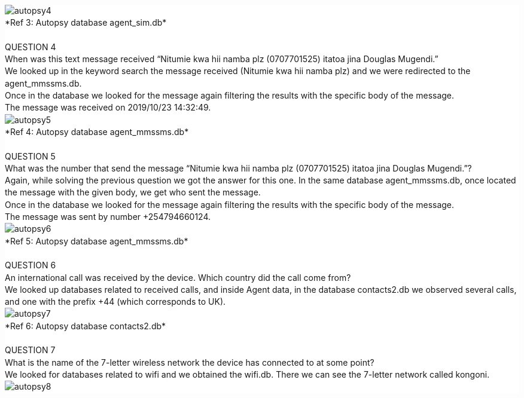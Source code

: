 <img width="515" alt="autopsy4" src="https://github.com/user-attachments/assets/23c6fda3-fa53-4a12-9e71-5e37b4f2f1a5">
<br />
*Ref 3: Autopsy database agent_sim.db*
<br />
<br />
QUESTION 4
<br />
When was this text message received “Nitumie kwa hii namba plz (0707701525) itatoa jina Douglas Mugendi.”
<br />
We looked up in the keyword search the message received (Nitumie kwa hii namba plz) and we were redirected to the agent_mmssms.db.
<br />
Once in the database we looked for the message again filtering the results with the specific body of the message.
<br />
The message was received on 2019/10/23 14:32:49.
<br />
<img width="432" alt="autopsy5" src="https://github.com/user-attachments/assets/a5e820ed-6ef1-4cf4-9d32-06df3c77f86e">
<br />
*Ref 4: Autopsy database agent_mmssms.db*
<br />
<br />
QUESTION 5
<br />
What was the number that send the message “Nitumie kwa hii namba plz (0707701525) itatoa jina Douglas Mugendi.”?
<br />
Again, while solving the previous question we got the answer for this one. In the same database agent_mmssms.db, once located the message with the given body, we get who sent the message.
<br />
Once in the database we looked for the message again filtering the results with the specific body of the message.
<br />
The message was sent by number +254794660124.
<br />
<img width="434" alt="autopsy6" src="https://github.com/user-attachments/assets/9a498d64-6b91-440d-b85d-af9417e5d42a">
<br />
*Ref 5: Autopsy database agent_mmssms.db*
<br />
<br />
QUESTION 6
<br />
An international call was received by the device. Which country did the call come from?
<br />
We looked up databases related to received calls, and inside Agent data, in the database contacts2.db we observed several calls, and one with the prefix +44 (which corresponds to UK).
<br />
<img width="263" alt="autopsy7" src="https://github.com/user-attachments/assets/fef0c08f-b331-4bb9-a20f-1699a8f6c9f8">
<br />
*Ref 6: Autopsy database contacts2.db*
<br />
<br />
QUESTION 7
<br />
What is the name of the 7-letter wireless network the device has connected to at some point?
<br />
We looked for databases related to wifi and we obtained the wifi.db. There we can see the 7-letter network called kongoni.
<br />
<img width="227" alt="autopsy8" src="https://github.com/user-attachments/assets/fcc6ab08-30b3-4880-b8e6-1f75505270fc">